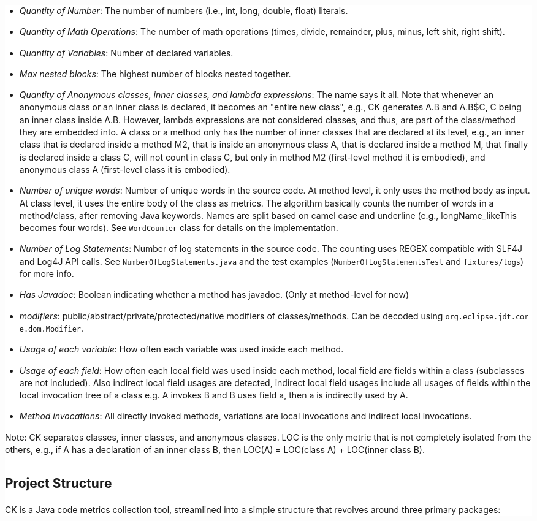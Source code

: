 - *Quantity of Number*: The number of numbers (i.e., int, long, double, float) literals.

- *Quantity of Math Operations*: The number of math operations (times, divide, remainder, plus, minus, left shit, right shift).

- *Quantity of Variables*: Number of declared variables.

- *Max nested blocks*: The highest number of blocks nested together.

- *Quantity of Anonymous classes, inner classes, and lambda expressions*: The name says it all.
Note that whenever an anonymous class or an inner class is declared, it becomes an
"entire new class", e.g., CK generates A.B and A.B$C, C being an inner class inside A.B.
However, lambda expressions are not considered classes, and thus, are part of the
class/method they are embedded into. A class or a method only has the number of inner classes
that are declared at its level, e.g., an inner class that is declared inside a method M2,
that is inside an anonymous
class A, that is declared inside a method M, that finally is declared inside a class C,
will not count in class C, but only in method M2 (first-level method it is embodied),
and anonymous class A (first-level class it is embodied).

- *Number of unique words*: Number of unique words in the source code. At method level, it only uses the method body as input. At class level,
it uses the entire body of the class as metrics.
The algorithm basically counts the number of words in a method/class, after removing Java keywords. Names are split based on camel case and underline (e.g., longName_likeThis becomes four words).
See `WordCounter` class for details on the implementation.

- *Number of Log Statements*: Number of log statements in the source code. The counting uses REGEX compatible with SLF4J and Log4J API calls.
See `NumberOfLogStatements.java` and the test examples (`NumberOfLogStatementsTest` and `fixtures/logs`) for more info.

- *Has Javadoc*: Boolean indicating whether a method has javadoc. (Only at method-level for now) 

- *modifiers*: public/abstract/private/protected/native modifiers of classes/methods. Can be decoded using `org.eclipse.jdt.core.dom.Modifier`.  

- *Usage of each variable*: How often each variable was used inside each method.

- *Usage of each field*: How often each local field was used inside each method, local field are fields within a class (subclasses are not included). Also indirect local field usages are detected, indirect local field usages include all usages of fields within the local invocation tree of a class e.g. A invokes B and B uses field a, then a is indirectly used by A.

- *Method invocations*: All directly invoked methods, variations are local invocations and indirect local invocations.
      

Note: CK separates classes, inner classes, and anonymous classes. LOC is the only metric that is not completely isolated from the others, e.g., if A has a declaration of an inner class B, then LOC(A) = LOC(class A) + LOC(inner class B).

## Project Structure

CK is a Java code metrics collection tool, streamlined into a simple structure that revolves around three primary packages:

